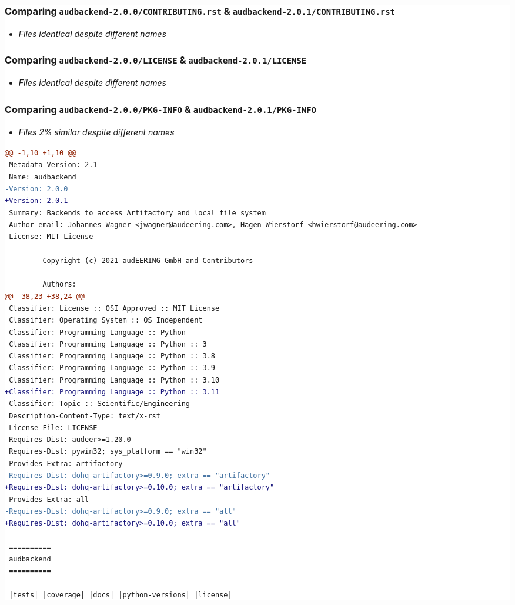 ### Comparing `audbackend-2.0.0/CONTRIBUTING.rst` & `audbackend-2.0.1/CONTRIBUTING.rst`

 * *Files identical despite different names*

### Comparing `audbackend-2.0.0/LICENSE` & `audbackend-2.0.1/LICENSE`

 * *Files identical despite different names*

### Comparing `audbackend-2.0.0/PKG-INFO` & `audbackend-2.0.1/PKG-INFO`

 * *Files 2% similar despite different names*

```diff
@@ -1,10 +1,10 @@
 Metadata-Version: 2.1
 Name: audbackend
-Version: 2.0.0
+Version: 2.0.1
 Summary: Backends to access Artifactory and local file system
 Author-email: Johannes Wagner <jwagner@audeering.com>, Hagen Wierstorf <hwierstorf@audeering.com>
 License: MIT License
         
         Copyright (c) 2021 audEERING GmbH and Contributors
         
         Authors:
@@ -38,23 +38,24 @@
 Classifier: License :: OSI Approved :: MIT License
 Classifier: Operating System :: OS Independent
 Classifier: Programming Language :: Python
 Classifier: Programming Language :: Python :: 3
 Classifier: Programming Language :: Python :: 3.8
 Classifier: Programming Language :: Python :: 3.9
 Classifier: Programming Language :: Python :: 3.10
+Classifier: Programming Language :: Python :: 3.11
 Classifier: Topic :: Scientific/Engineering
 Description-Content-Type: text/x-rst
 License-File: LICENSE
 Requires-Dist: audeer>=1.20.0
 Requires-Dist: pywin32; sys_platform == "win32"
 Provides-Extra: artifactory
-Requires-Dist: dohq-artifactory>=0.9.0; extra == "artifactory"
+Requires-Dist: dohq-artifactory>=0.10.0; extra == "artifactory"
 Provides-Extra: all
-Requires-Dist: dohq-artifactory>=0.9.0; extra == "all"
+Requires-Dist: dohq-artifactory>=0.10.0; extra == "all"
 
 ==========
 audbackend
 ==========
 
 |tests| |coverage| |docs| |python-versions| |license|
```
